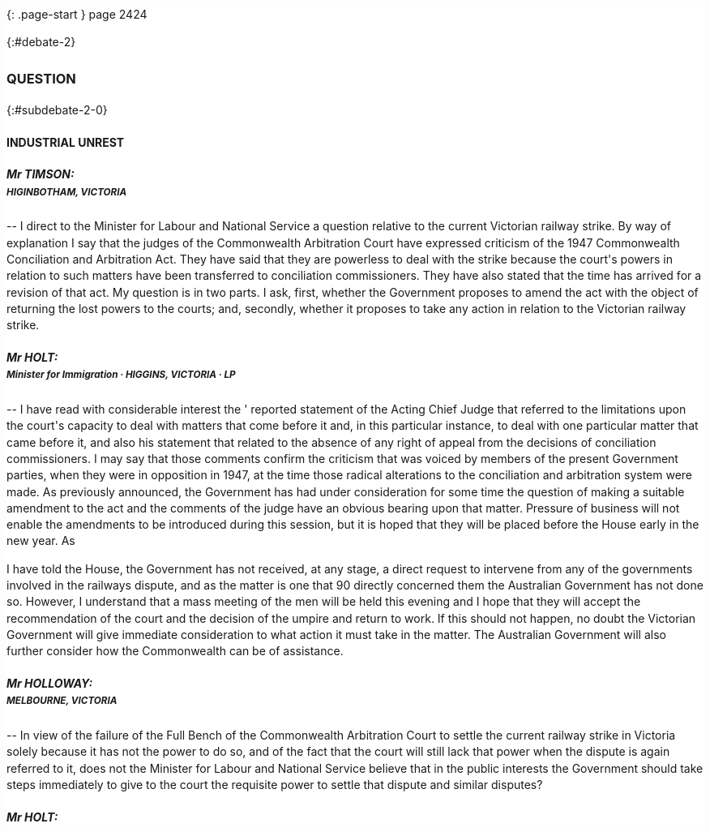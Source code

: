 {: .page-start }
page 2424

{:#debate-2}
### QUESTION

{:#subdebate-2-0}
#### INDUSTRIAL UNREST

##### Mr TIMSON:<br><small class="text-muted">HIGINBOTHAM, VICTORIA</small>

-- I direct to the Minister for Labour and National Service a question relative to the current Victorian railway strike. By way of explanation I say that the judges of the Commonwealth Arbitration Court have expressed criticism of the 1947 Commonwealth Conciliation and Arbitration Act. They have said that they are powerless to deal with the strike because the court's powers in relation to such matters have been transferred to conciliation commissioners. They have also stated that the time has arrived for a revision of that act. My question is in two parts. I ask, first, whether the Government proposes to amend the act with the object of returning the lost powers to the courts; and, secondly, whether it proposes to take any action in relation to the Victorian railway strike. 

##### Mr HOLT:<br><small class="text-muted">Minister for Immigration &middot; HIGGINS, VICTORIA &middot; LP</small>

-- I have read with considerable interest the ' reported statement of the Acting Chief Judge that referred to the limitations upon the court's capacity to deal with matters that come before it and, in this particular instance, to deal with one particular matter that came before it, and also his statement that related to the absence of any right of appeal from the decisions of conciliation commissioners. I may say that those comments confirm the criticism that was voiced by members of the present Government parties, when they were in opposition in 1947, at the time those radical alterations to the conciliation and arbitration system were made. As previously announced, the Government has had under consideration for some time the question of making a suitable amendment to the act and the comments of the judge have an obvious bearing upon that matter. Pressure of business will not enable the amendments to be introduced during this session, but it is hoped that they will be placed before the House early in the new year. As 

I have told the House, the Government has not received, at any stage, a direct request to intervene from any of the governments involved in the railways dispute, and as the matter is one that 90 directly concerned them the Australian Government has not done so. However, I understand that a mass meeting of the men will be held this evening and I hope that they will accept the recommendation of the court and the decision of the umpire and return to work. If this should not happen, no doubt the Victorian Government will give immediate consideration to what action it must take in the matter. The Australian Government will also further consider how the Commonwealth can be of assistance. 

##### Mr HOLLOWAY:<br><small class="text-muted">MELBOURNE, VICTORIA</small>

-- In view of the failure of the Full Bench of the Commonwealth Arbitration Court to settle the current railway strike in Victoria solely because it has not the power to do so, and of the fact that the court will still lack that power when the dispute is again referred to it, does not the Minister for Labour and National Service believe that in the public interests the Government should take steps immediately to give to the court the requisite power to settle that dispute and similar disputes? 

##### Mr HOLT:
